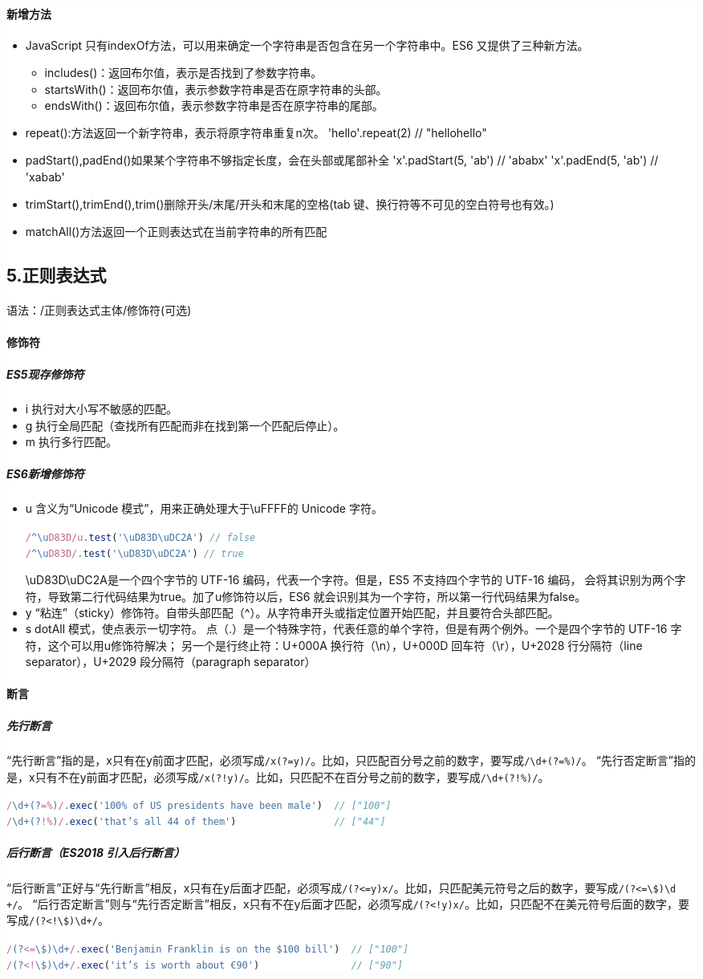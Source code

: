 
 #### 新增方法
 - JavaScript 只有indexOf方法，可以用来确定一个字符串是否包含在另一个字符串中。ES6 又提供了三种新方法。
   - includes()：返回布尔值，表示是否找到了参数字符串。
   - startsWith()：返回布尔值，表示参数字符串是否在原字符串的头部。
   - endsWith()：返回布尔值，表示参数字符串是否在原字符串的尾部。
 
 - repeat():方法返回一个新字符串，表示将原字符串重复n次。
  'hello'.repeat(2) // "hellohello"
 - padStart(),padEnd()如果某个字符串不够指定长度，会在头部或尾部补全
  'x'.padStart(5, 'ab') // 'ababx'
  'x'.padEnd(5, 'ab') // 'xabab'
 - trimStart(),trimEnd(),trim()删除开头/末尾/开头和末尾的空格(tab 键、换行符等不可见的空白符号也有效。)
 - matchAll()方法返回一个正则表达式在当前字符串的所有匹配
  
  
## 5.正则表达式
  语法：/正则表达式主体/修饰符(可选)
  
  #### 修饰符
  ##### ES5现存修饰符
  - i	执行对大小写不敏感的匹配。
  - g	执行全局匹配（查找所有匹配而非在找到第一个匹配后停止）。
  - m	执行多行匹配。
  
  ##### ES6新增修饰符
  - u 含义为“Unicode 模式”，用来正确处理大于\uFFFF的 Unicode 字符。
    ```javascript
    /^\uD83D/u.test('\uD83D\uDC2A') // false
    /^\uD83D/.test('\uD83D\uDC2A') // true
    ```
    \uD83D\uDC2A是一个四个字节的 UTF-16 编码，代表一个字符。但是，ES5 不支持四个字节的 UTF-16 编码，
    会将其识别为两个字符，导致第二行代码结果为true。加了u修饰符以后，ES6 就会识别其为一个字符，所以第一行代码结果为false。
  - y “粘连”（sticky）修饰符。自带头部匹配（^）。从字符串开头或指定位置开始匹配，并且要符合头部匹配。
  - s dotAll 模式，使点表示一切字符。
    点（.）是一个特殊字符，代表任意的单个字符，但是有两个例外。一个是四个字节的 UTF-16 字符，这个可以用u修饰符解决；
    另一个是行终止符：U+000A 换行符（\n），U+000D 回车符（\r），U+2028 行分隔符（line separator），U+2029 段分隔符（paragraph separator）
 
 #### 断言
 ##### 先行断言
 “先行断言”指的是，x只有在y前面才匹配，必须写成`/x(?=y)/`。比如，只匹配百分号之前的数字，要写成`/\d+(?=%)/`。
 “先行否定断言”指的是，x只有不在y前面才匹配，必须写成`/x(?!y)/`。比如，只匹配不在百分号之前的数字，要写成`/\d+(?!%)/`。
 ```javascript
 /\d+(?=%)/.exec('100% of US presidents have been male')  // ["100"]
 /\d+(?!%)/.exec('that’s all 44 of them')                 // ["44"]
 ```
 
 ##### 后行断言（ES2018 引入后行断言）
 “后行断言”正好与“先行断言”相反，x只有在y后面才匹配，必须写成`/(?<=y)x/`。比如，只匹配美元符号之后的数字，要写成`/(?<=\$)\d+/`。
 “后行否定断言”则与“先行否定断言”相反，x只有不在y后面才匹配，必须写成`/(?<!y)x/`。比如，只匹配不在美元符号后面的数字，要写成`/(?<!\$)\d+/`。
 ```javascript
 /(?<=\$)\d+/.exec('Benjamin Franklin is on the $100 bill')  // ["100"]
 /(?<!\$)\d+/.exec('it’s is worth about €90')                // ["90"]
 ```
 

  [propKey]: true,
  ['a' + 'bc']: 123,